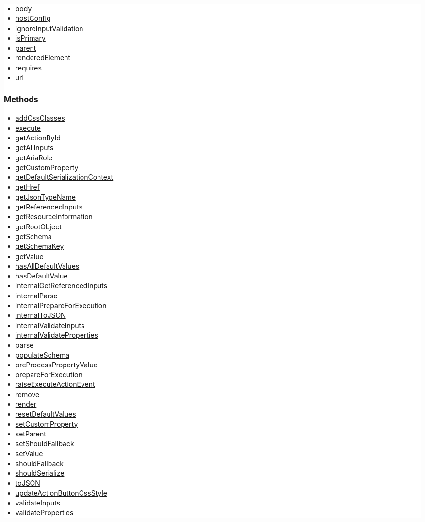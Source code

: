- [body](adaptivecards.httpaction.md#body)
- [hostConfig](adaptivecards.httpaction.md#hostconfig)
- [ignoreInputValidation](adaptivecards.httpaction.md#ignoreinputvalidation)
- [isPrimary](adaptivecards.httpaction.md#isprimary)
- [parent](adaptivecards.httpaction.md#parent)
- [renderedElement](adaptivecards.httpaction.md#renderedelement)
- [requires](adaptivecards.httpaction.md#requires)
- [url](adaptivecards.httpaction.md#url)

### Methods

- [addCssClasses](adaptivecards.httpaction.md#addcssclasses)
- [execute](adaptivecards.httpaction.md#execute)
- [getActionById](adaptivecards.httpaction.md#getactionbyid)
- [getAllInputs](adaptivecards.httpaction.md#getallinputs)
- [getAriaRole](adaptivecards.httpaction.md#getariarole)
- [getCustomProperty](adaptivecards.httpaction.md#getcustomproperty)
- [getDefaultSerializationContext](adaptivecards.httpaction.md#getdefaultserializationcontext)
- [getHref](adaptivecards.httpaction.md#gethref)
- [getJsonTypeName](adaptivecards.httpaction.md#getjsontypename)
- [getReferencedInputs](adaptivecards.httpaction.md#getreferencedinputs)
- [getResourceInformation](adaptivecards.httpaction.md#getresourceinformation)
- [getRootObject](adaptivecards.httpaction.md#getrootobject)
- [getSchema](adaptivecards.httpaction.md#getschema)
- [getSchemaKey](adaptivecards.httpaction.md#getschemakey)
- [getValue](adaptivecards.httpaction.md#getvalue)
- [hasAllDefaultValues](adaptivecards.httpaction.md#hasalldefaultvalues)
- [hasDefaultValue](adaptivecards.httpaction.md#hasdefaultvalue)
- [internalGetReferencedInputs](adaptivecards.httpaction.md#internalgetreferencedinputs)
- [internalParse](adaptivecards.httpaction.md#internalparse)
- [internalPrepareForExecution](adaptivecards.httpaction.md#internalprepareforexecution)
- [internalToJSON](adaptivecards.httpaction.md#internaltojson)
- [internalValidateInputs](adaptivecards.httpaction.md#internalvalidateinputs)
- [internalValidateProperties](adaptivecards.httpaction.md#internalvalidateproperties)
- [parse](adaptivecards.httpaction.md#parse)
- [populateSchema](adaptivecards.httpaction.md#populateschema)
- [preProcessPropertyValue](adaptivecards.httpaction.md#preprocesspropertyvalue)
- [prepareForExecution](adaptivecards.httpaction.md#prepareforexecution)
- [raiseExecuteActionEvent](adaptivecards.httpaction.md#raiseexecuteactionevent)
- [remove](adaptivecards.httpaction.md#remove)
- [render](adaptivecards.httpaction.md#render)
- [resetDefaultValues](adaptivecards.httpaction.md#resetdefaultvalues)
- [setCustomProperty](adaptivecards.httpaction.md#setcustomproperty)
- [setParent](adaptivecards.httpaction.md#setparent)
- [setShouldFallback](adaptivecards.httpaction.md#setshouldfallback)
- [setValue](adaptivecards.httpaction.md#setvalue)
- [shouldFallback](adaptivecards.httpaction.md#shouldfallback)
- [shouldSerialize](adaptivecards.httpaction.md#shouldserialize)
- [toJSON](adaptivecards.httpaction.md#tojson)
- [updateActionButtonCssStyle](adaptivecards.httpaction.md#updateactionbuttoncssstyle)
- [validateInputs](adaptivecards.httpaction.md#validateinputs)
- [validateProperties](adaptivecards.httpaction.md#validateproperties)
